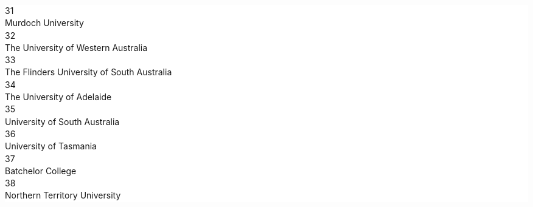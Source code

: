   <tr>
    <td>
      <div>31</div>
    </td>
    <td>
      <div>Murdoch University</div>
    </td>
  </tr>
  <tr>
    <td>
      <div>32</div>
    </td>
    <td>
      <div>The University of Western Australia</div>
    </td>
  </tr>
  <tr>
    <td>
      <div>33</div>
    </td>
    <td>
      <div>The Flinders University of South Australia</div>
    </td>
  </tr>
  <tr>
    <td>
      <div>34</div>
    </td>
    <td>
      <div>The University of Adelaide</div>
    </td>
  </tr>
  <tr>
    <td>
      <div>35</div>
    </td>
    <td>
      <div>University of South Australia</div>
    </td>
  </tr>
  <tr>
    <td>
      <div>36</div>
    </td>
    <td>
      <div>University of Tasmania</div>
    </td>
  </tr>
  <tr>
    <td>
      <div>37</div>
    </td>
    <td>
      <div>Batchelor College</div>
    </td>
  </tr>
  <tr>
    <td>
      <div>38</div>
    </td>
    <td>
      <div>Northern Territory University</div>
    </td>
  </tr>